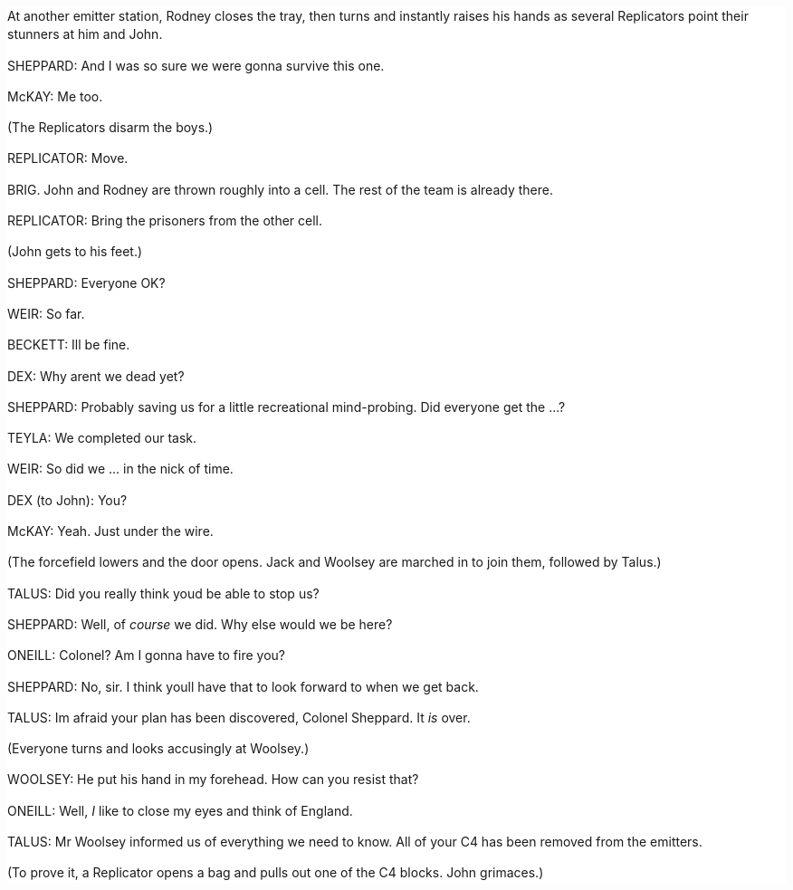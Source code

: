   
At another emitter station, Rodney closes the tray, then turns and instantly
raises his hands as several Replicators point their stunners at him and John.  
  
SHEPPARD: And I was so sure we were gonna survive this one.  
  
McKAY: Me too.  
  
(The Replicators disarm the boys.)  
  
REPLICATOR: Move.  
  
  
BRIG. John and Rodney are thrown roughly into a cell. The rest of the team is
already there.  
  
REPLICATOR: Bring the prisoners from the other cell.  
  
(John gets to his feet.)  
  
SHEPPARD: Everyone OK?  
  
WEIR: So far.  
  
BECKETT: Ill be fine.  
  
DEX: Why arent we dead yet?  
  
SHEPPARD: Probably saving us for a little recreational mind-probing. Did
everyone get the ...?  
  
TEYLA: We completed our task.  
  
WEIR: So did we ... in the nick of time.  
  
DEX (to John): You?  
  
McKAY: Yeah. Just under the wire.  
  
(The forcefield lowers and the door opens. Jack and Woolsey are marched in to
join them, followed by Talus.)  
  
TALUS: Did you really think youd be able to stop us?  
  
SHEPPARD: Well, of _course_ we did. Why else would we be here?  
  
ONEILL: Colonel? Am I gonna have to fire you?  
  
SHEPPARD: No, sir. I think youll have that to look forward to when we get
back.  
  
TALUS: Im afraid your plan has been discovered, Colonel Sheppard. It _is_
over.  
  
(Everyone turns and looks accusingly at Woolsey.)  
  
WOOLSEY: He put his hand in my forehead. How can you resist that?  
  
ONEILL: Well, _I_ like to close my eyes and think of England.  
  
TALUS: Mr Woolsey informed us of everything we need to know. All of your C4
has been removed from the emitters.  
  
(To prove it, a Replicator opens a bag and pulls out one of the C4 blocks.
John grimaces.)  
  